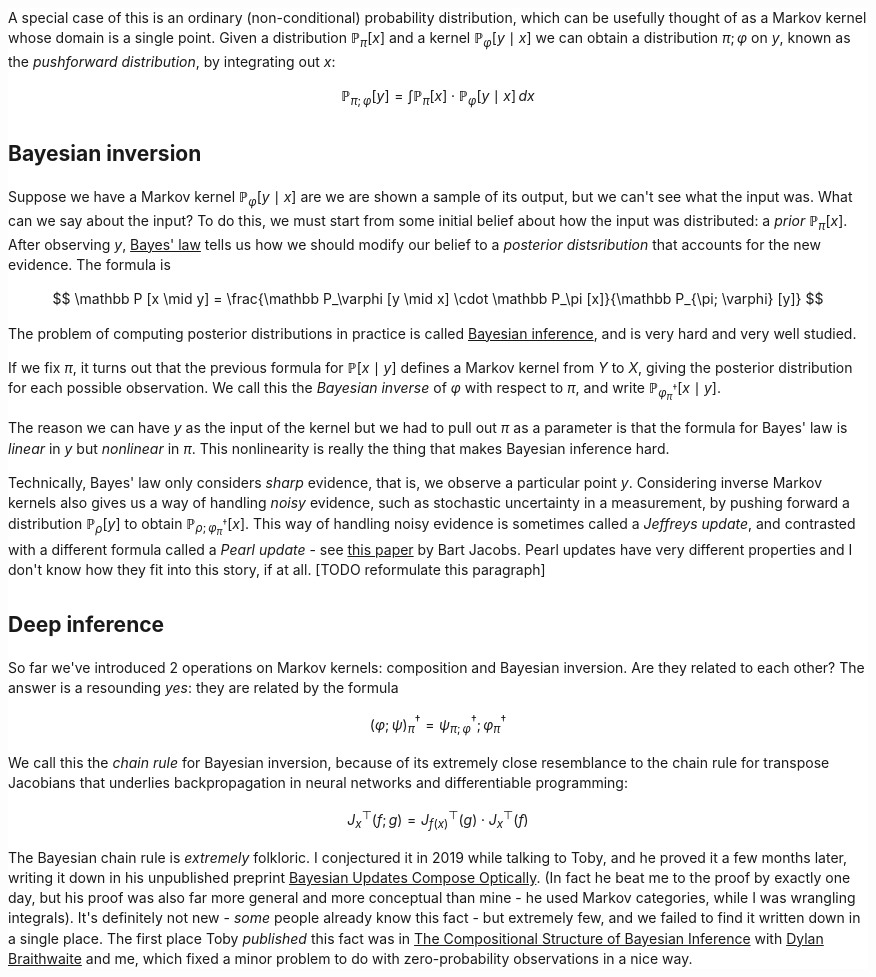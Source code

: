 A special case of this is an ordinary (non-conditional) probability distribution, which can be usefully thought of as a Markov kernel whose domain is a single point. Given a distribution $\mathbb P_\pi [x]$ and a kernel $\mathbb P_\varphi [y \mid x]$ we can obtain a distribution $\pi; \varphi$ on $y$, known as the *pushforward distribution*, by integrating out $x$:

$$ \mathbb P_{\pi; \varphi} [y] = \int \mathbb P_\pi [x] \cdot \mathbb P_\varphi [y \mid x] \, dx $$

## Bayesian inversion

Suppose we have a Markov kernel $\mathbb P_\varphi [y \mid x]$ are we are shown a sample of its output, but we can't see what the input was. What can we say about the input? To do this, we must start from some initial belief about how the input was distributed: a *prior* $\mathbb P_\pi [x]$. After observing $y$, [Bayes' law](https://en.wikipedia.org/wiki/Bayes%27_theorem) tells us how we should modify our belief to a *posterior distsribution* that accounts for the new evidence. The formula is

$$ \mathbb P [x \mid y] = \frac{\mathbb P_\varphi [y \mid x] \cdot \mathbb P_\pi [x]}{\mathbb P_{\pi; \varphi} [y]} $$

The problem of computing posterior distributions in practice is called [Bayesian inference](https://en.wikipedia.org/wiki/Bayesian_inference), and is very hard and very well studied.

If we fix $\pi$, it turns out that the previous formula for $\mathbb P [x \mid y]$ defines a Markov kernel from $Y$ to $X$, giving the posterior distribution for each possible observation. We call this the *Bayesian inverse* of $\varphi$ with respect to $\pi$, and write $\mathbb P_{\varphi^\dagger_\pi} [x \mid y]$. 

The reason we can have $y$ as the input of the kernel but we had to pull out $\pi$ as a parameter is that the formula for Bayes' law is *linear* in $y$ but *nonlinear* in $\pi$. This nonlinearity is really the thing that makes Bayesian inference hard.

Technically, Bayes' law only considers *sharp* evidence, that is, we observe a particular point $y$. Considering inverse Markov kernels also gives us a way of handling *noisy* evidence, such as stochastic uncertainty in a measurement, by pushing forward a distribution $\mathbb P_\rho [y]$ to obtain $\mathbb P_{\rho; \varphi^\dagger_\pi} [x]$. This way of handling noisy evidence is sometimes called a *Jeffreys update*, and contrasted with a different formula called a *Pearl update* - see [this paper]() by Bart Jacobs. Pearl updates have very different properties and I don't know how they fit into this story, if at all. [TODO reformulate this paragraph]

## Deep inference

So far we've introduced 2 operations on Markov kernels: composition and Bayesian inversion. Are they related to each other? The answer is a resounding *yes*: they are related by the formula

$$ (\varphi; \psi)^\dagger_\pi = \psi^\dagger_{\pi; \varphi}; \varphi^\dagger_\pi $$

We call this the *chain rule* for Bayesian inversion, because of its extremely close resemblance to the chain rule for transpose Jacobians that underlies backpropagation in neural networks and differentiable programming:

$$ J^\top_x (f; g) = J^\top_{f (x)} (g) \cdot J^\top_x (f) $$

The Bayesian chain rule is *extremely* folkloric. I conjectured it in 2019 while talking to Toby, and he proved it a few months later, writing it down in his unpublished preprint [Bayesian Updates Compose Optically](). (In fact he beat me to the proof by exactly one day, but his proof was also far more general and more conceptual than mine - he used Markov categories, while I was wrangling integrals). It's definitely not new - *some* people already know this fact - but extremely few, and we failed to find it written down in a single place. The first place Toby *published* this fact was in [The Compositional Structure of Bayesian Inference]() with [Dylan Braithwaite]() and me, which fixed a minor problem to do with zero-probability observations in a nice way.
